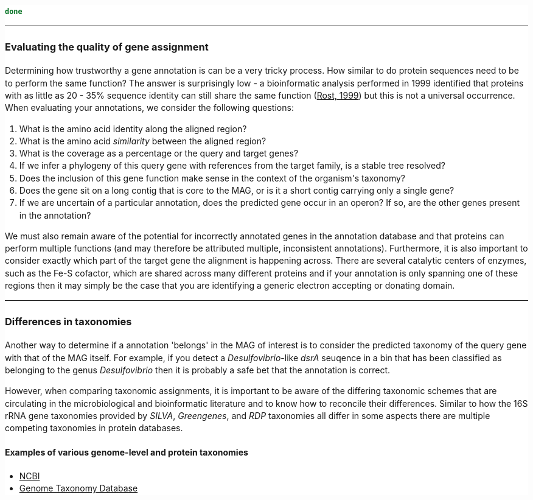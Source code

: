 ```bash
done

```

---

### Evaluating the quality of gene assignment

Determining how trustworthy a gene annotation is can be a very tricky process. How similar to do protein sequences need to be to perform the same function? The answer is surprisingly low - a bioinformatic analysis performed in 1999 identified that proteins with as little as 20 - 35% sequence identity can still share the same function ([Rost, 1999](https://doi.org/10.1093/protein/12.2.85)) but this is not a universal occurrence. When evaluating your annotations, we consider the following questions:

1. What is the amino acid identity along the aligned region?
1. What is the amino acid *similarity* between the aligned region?
1. What is the coverage as a percentage or the query and target genes?
1. If we infer a phylogeny of this query gene with references from the target family, is a stable tree resolved?
1. Does the inclusion of this gene function make sense in the context of the organism's taxonomy?
1. Does the gene sit on a long contig that is core to the MAG, or is it a short contig carrying only a single gene?
1. If we are uncertain of a particular annotation, does the predicted gene occur in an operon? If so, are the other genes present in the annotation?

We must also remain aware of the potential for incorrectly annotated genes in the annotation database and that proteins can perform multiple functions (and may therefore be attributed multiple, inconsistent annotations). Furthermore, it is also important to consider exactly which part of the target gene the alignment is happening across. There are several catalytic centers of enzymes, such as the Fe-S cofactor, which are shared across many different proteins and if your annotation is only spanning one of these regions then it may simply be the case that you are identifying a generic electron accepting or donating domain.

---

### Differences in taxonomies

Another way to determine if a annotation 'belongs' in the MAG of interest is to consider the predicted taxonomy of the query gene with that of the MAG itself. For example, if you detect a *Desulfovibrio*-like *dsrA* seuqence in a bin that has been classified as belonging to the genus *Desulfovibrio* then it is probably a safe bet that the annotation is correct.

However, when comparing taxonomic assignments, it is important to be aware of the differing taxonomic schemes that are circulating in the microbiological and bioinformatic literature and to know how to reconcile their differences. Similar to how the 16S rRNA gene taxonomies provided by *SILVA*, *Greengenes*, and *RDP* taxonomies all differ in some aspects there are multiple competing taxonomies in protein databases.

#### Examples of various genome-level and protein taxonomies

* [NCBI](https://www.ncbi.nlm.nih.gov/taxonomy)
* [Genome Taxonomy Database](https://gtdb.ecogenomic.org/)
